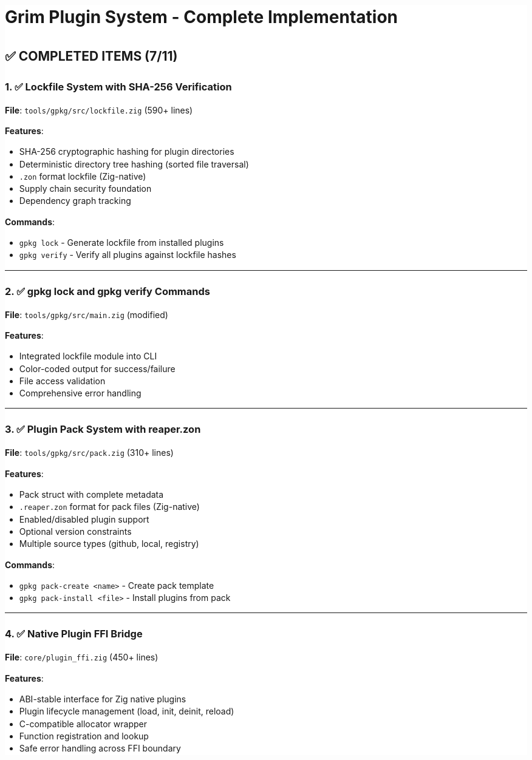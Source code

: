 # Grim Plugin System - Complete Implementation

## ✅ COMPLETED ITEMS (7/11)

### 1. ✅ Lockfile System with SHA-256 Verification
**File**: `tools/gpkg/src/lockfile.zig` (590+ lines)

**Features**:
- SHA-256 cryptographic hashing for plugin directories
- Deterministic directory tree hashing (sorted file traversal)
- `.zon` format lockfile (Zig-native)
- Supply chain security foundation
- Dependency graph tracking

**Commands**:
- `gpkg lock` - Generate lockfile from installed plugins
- `gpkg verify` - Verify all plugins against lockfile hashes

---

### 2. ✅ gpkg lock and gpkg verify Commands
**File**: `tools/gpkg/src/main.zig` (modified)

**Features**:
- Integrated lockfile module into CLI
- Color-coded output for success/failure
- File access validation
- Comprehensive error handling

---

### 3. ✅ Plugin Pack System with reaper.zon
**File**: `tools/gpkg/src/pack.zig` (310+ lines)

**Features**:
- Pack struct with complete metadata
- `.reaper.zon` format for pack files (Zig-native)
- Enabled/disabled plugin support
- Optional version constraints
- Multiple source types (github, local, registry)

**Commands**:
- `gpkg pack-create <name>` - Create pack template
- `gpkg pack-install <file>` - Install plugins from pack

---

### 4. ✅ Native Plugin FFI Bridge
**File**: `core/plugin_ffi.zig` (450+ lines)

**Features**:
- ABI-stable interface for Zig native plugins
- Plugin lifecycle management (load, init, deinit, reload)
- C-compatible allocator wrapper
- Function registration and lookup
- Safe error handling across FFI boundary
